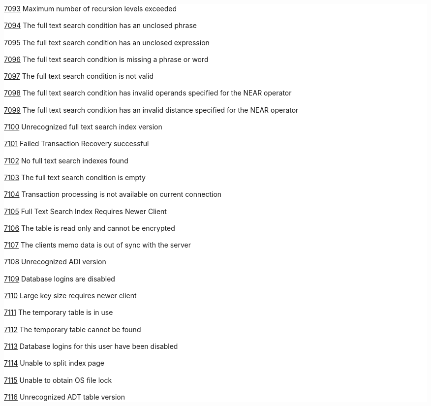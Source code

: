 [7093](error_7093_maximum_number_of_recursion_levels_exceeded.md) Maximum number of recursion levels exceeded

[7094](error_7094_the_full_text_search_condition_has_an_unclosed_phrase.md) The full text search condition has an unclosed phrase

[7095](error_7095_the_full_text_search_condition_has_an_unclosed_expression.md) The full text search condition has an unclosed expression

[7096](error_7096_the_full_text_search_condition_is_missing_a_phrase_or_word.md) The full text search condition is missing a phrase or word

[7097](error_7097_the_full_text_search_condition_is_not_valid.md) The full text search condition is not valid

[7098](error_7098_the_full_text_search_condition_has_invalid_operands_specified_for_the_near_operator.md) The full text search condition has invalid operands specified for the NEAR operator

[7099](error_7099_the_full_text_search_condition_has_an_invalid_distance_specified_for_the_near_operator.md) The full text search condition has an invalid distance specified for the NEAR operator

[7100](error_7100_unrecognized_full_text_search_index_version.md) Unrecognized full text search index version

[7101](error_7101_failed_transaction_recovery_successful.md) Failed Transaction Recovery successful

[7102](error_7102_no_full_text_search_indexes_found.md) No full text search indexes found

[7103](error_7103_the_full_text_search_condition_is_empty.md) The full text search condition is empty

[7104](error_7104_transaction_processing_is_not_available_on_current_connection.md) Transaction processing is not available on current connection

[7105](error_7105_full_text_search_index_requires_newer_client.md) Full Text Search Index Requires Newer Client

[7106](error_7106_the_table_is_read_only_and_cannot_be_encrypted.md) The table is read only and cannot be encrypted

[7107](error_7107_the_client_s_memo_data_is_out_of_sync_with_the_server.md) The clients memo data is out of sync with the server

[7108](error_7108_unrecognized_adi_version.md) Unrecognized ADI version

[7109](error_7109_database_logins_are_disabled.md) Database logins are disabled

[7110](error_7110_large_key_size_requires_newer_client.md) Large key size requires newer client

[7111](error_7111_the_temporary_table_is_in_use.md) The temporary table is in use

[7112](error_7112_the_temporary_table_cannot_be_found.md) The temporary table cannot be found

[7113](error_7113_database_logins_for_this_user_have_been_disabled.md) Database logins for this user have been disabled

[7114](error_7114_unable_to_split_index_page.md) Unable to split index page

[7115](error_7115_unable_to_lock_file.md) Unable to obtain OS file lock

[7116](error_7116_unrecognized_adt_table_version.md) Unrecognized ADT table version
